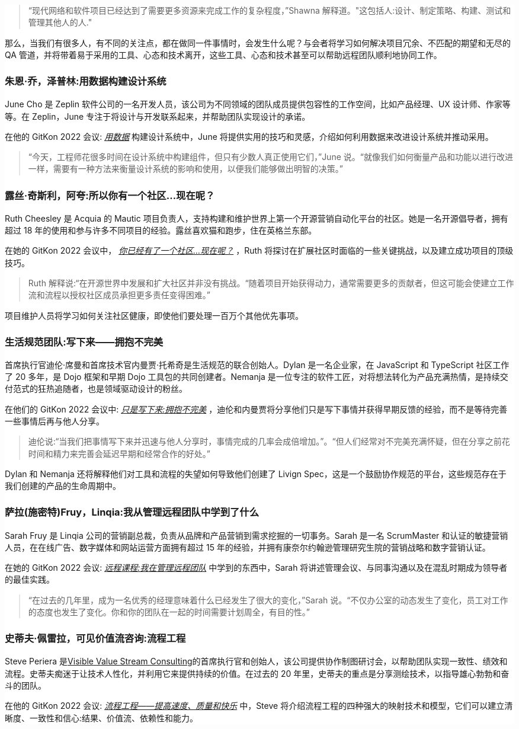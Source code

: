 > “现代网络和软件项目已经达到了需要更多资源来完成工作的复杂程度，”Shawna 解释道。"这包括人:设计、制定策略、构建、测试和管理其他人的人."

那么，当我们有很多人，有不同的关注点，都在做同一件事情时，会发生什么呢？与会者将学习如何解决项目冗余、不匹配的期望和无尽的 QA 管道，并将带着易于采用的工具、心态和技术离开，这些工具、心态和技术甚至可以帮助远程团队顺利地协同工作。

### 朱恩·乔，泽普林:用数据构建设计系统

June Cho 是 Zeplin 软件公司的一名开发人员，该公司为不同领域的团队成员提供包容性的工作空间，比如产品经理、UX 设计师、作家等等。在 Zeplin，June 专注于将设计与开发联系起来，并帮助团队实现设计的承诺。

在他的 GitKon 2022 会议: [*用数据*](https://gitkon.com/#june-cho) 构建设计系统中，June 将提供实用的技巧和灵感，介绍如何利用数据来改进设计系统并推动采用。

> “今天，工程师花很多时间在设计系统中构建组件，但只有少数人真正使用它们，”June 说。“就像我们如何衡量产品和功能以进行改进一样，需要有一种方法来衡量设计系统的影响和使用，以便我们能够做出明智的决策。”

### 露丝·奇斯利，阿夸:所以你有一个社区…现在呢？

Ruth Cheesley 是 Acquia 的 Mautic 项目负责人，支持构建和维护世界上第一个开源营销自动化平台的社区。她是一名开源倡导者，拥有超过 18 年的使用和参与许多不同项目的经验。露丝喜欢猫和跑步，住在英格兰东部。

在她的 GitKon 2022 会议中， [*你已经有了一个社区…现在呢？*](https://gitkon.com/#ruth-cheesley) ，Ruth 将探讨在扩展社区时面临的一些关键挑战，以及建立成功项目的顶级技巧。

> Ruth 解释说:“在开源世界中发展和扩大社区并非没有挑战。“随着项目开始获得动力，通常需要更多的贡献者，但这可能会使建立工作流和流程以授权社区成员承担更多责任变得困难。”

项目维护人员将学习如何关注社区健康，即使他们要处理一百万个其他优先事项。

### 生活规范团队:写下来——拥抱不完美

首席执行官迪伦·席曼和首席技术官内曼贾·托希奇是生活规范的联合创始人。Dylan 是一名企业家，在 JavaScript 和 TypeScript 社区工作了 20 多年，是 Dojo 框架和早期 Dojo 工具包的共同创建者。Nemanja 是一位专注的软件工匠，对将想法转化为产品充满热情，是持续交付范式的狂热追随者，也是领域驱动设计的粉丝。

在他们的 GitKon 2022 会议中: [*只是写下来:拥抱不完美*](https://gitkon.com/#living-spec-team) ，迪伦和内曼贾将分享他们只是写下事情并获得早期反馈的经验，而不是等待完善一些事情后再与他人分享。

> 迪伦说:“当我们把事情写下来并迅速与他人分享时，事情完成的几率会成倍增加。”。“但人们经常对不完美充满怀疑，但在分享之前花时间和精力来完善会延迟早期和经常合作的好处。”

Dylan 和 Nemanja 还将解释他们对工具和流程的失望如何导致他们创建了 Livign Spec，这是一个鼓励协作规范的平台，这些规范存在于我们创建的产品的生命周期中。

### 萨拉(施密特)Fruy，Linqia:我从管理远程团队中学到了什么

Sarah Fruy 是 Linqia 公司的营销副总裁，负责从品牌和产品营销到需求挖掘的一切事务。Sarah 是一名 ScrumMaster 和认证的敏捷营销人员，在在线广告、数字媒体和网站运营方面拥有超过 15 年的经验，并拥有康奈尔约翰逊管理研究生院的营销战略和数字营销认证。

在她的 GitKon 2022 会议: [*远程课程:我在管理远程团队*](https://gitkon.com/#sarah-fruy) 中学到的东西中，Sarah 将讲述管理会议、与同事沟通以及在混乱时期成为领导者的最佳实践。

> “在过去的几年里，成为一名优秀的经理意味着什么已经发生了很大的变化，”Sarah 说。“不仅办公室的动态发生了变化，员工对工作的态度也发生了变化。你和你的团队在一起的时间需要计划周全，有目的性。”

### 史蒂夫·佩雷拉，可见价值流咨询:流程工程

Steve Periera 是[Visible Value Stream Consulting](https://visible.is/)的首席执行官和创始人，该公司提供协作制图研讨会，以帮助团队实现一致性、绩效和流程。史蒂夫痴迷于让技术人性化，并利用它来提供持续的价值。在过去的 20 年里，史蒂夫的重点是分享测绘技术，以指导雄心勃勃和奋斗的团队。

在他的 GitKon 2022 会议: [*流程工程——提高速度、质量和快乐*](https://gitkon.com/#steve-pereira) 中，Steve 将介绍流程工程的四种强大的映射技术和模型，它们可以建立清晰度、一致性和信心:结果、价值流、依赖性和能力。

